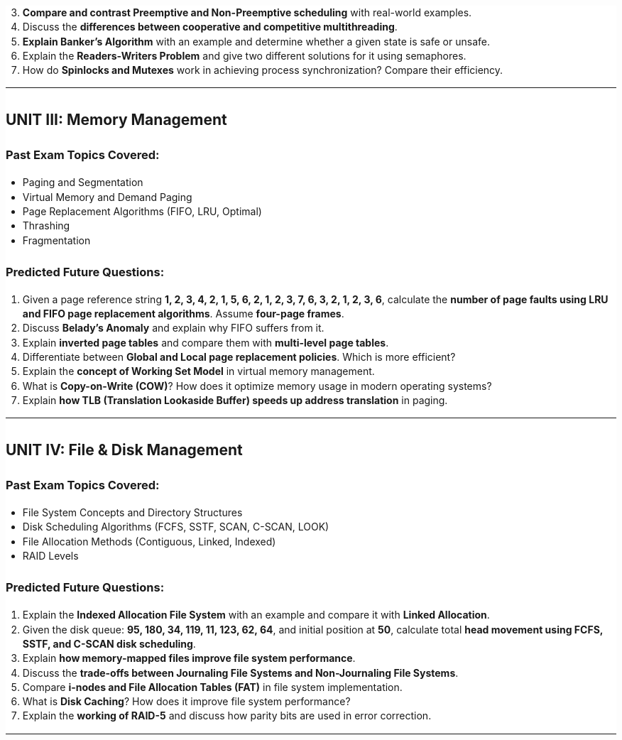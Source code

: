 3. **Compare and contrast Preemptive and Non-Preemptive scheduling** with real-world examples.  
4. Discuss the **differences between cooperative and competitive multithreading**.  
5. **Explain Banker’s Algorithm** with an example and determine whether a given state is safe or unsafe.  
6. Explain the **Readers-Writers Problem** and give two different solutions for it using semaphores.  
7. How do **Spinlocks and Mutexes** work in achieving process synchronization? Compare their efficiency.  

---

## **UNIT III: Memory Management**  
### **Past Exam Topics Covered:**  
- Paging and Segmentation  
- Virtual Memory and Demand Paging  
- Page Replacement Algorithms (FIFO, LRU, Optimal)  
- Thrashing  
- Fragmentation  

### **Predicted Future Questions:**  
1. Given a page reference string **1, 2, 3, 4, 2, 1, 5, 6, 2, 1, 2, 3, 7, 6, 3, 2, 1, 2, 3, 6**, calculate the **number of page faults using LRU and FIFO page replacement algorithms**. Assume **four-page frames**.  
2. Discuss **Belady’s Anomaly** and explain why FIFO suffers from it.  
3. Explain **inverted page tables** and compare them with **multi-level page tables**.  
4. Differentiate between **Global and Local page replacement policies**. Which is more efficient?  
5. Explain the **concept of Working Set Model** in virtual memory management.  
6. What is **Copy-on-Write (COW)**? How does it optimize memory usage in modern operating systems?  
7. Explain **how TLB (Translation Lookaside Buffer) speeds up address translation** in paging.  

---

## **UNIT IV: File & Disk Management**  
### **Past Exam Topics Covered:**  
- File System Concepts and Directory Structures  
- Disk Scheduling Algorithms (FCFS, SSTF, SCAN, C-SCAN, LOOK)  
- File Allocation Methods (Contiguous, Linked, Indexed)  
- RAID Levels  

### **Predicted Future Questions:**  
1. Explain the **Indexed Allocation File System** with an example and compare it with **Linked Allocation**.  
2. Given the disk queue: **95, 180, 34, 119, 11, 123, 62, 64**, and initial position at **50**, calculate total **head movement using FCFS, SSTF, and C-SCAN disk scheduling**.  
3. Explain **how memory-mapped files improve file system performance**.  
4. Discuss the **trade-offs between Journaling File Systems and Non-Journaling File Systems**.  
5. Compare **i-nodes and File Allocation Tables (FAT)** in file system implementation.  
6. What is **Disk Caching**? How does it improve file system performance?  
7. Explain the **working of RAID-5** and discuss how parity bits are used in error correction.  

---